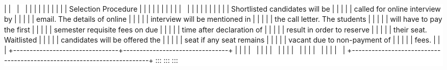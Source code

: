 | |                                |                                |   |
| |                                |                                |   |
| |                                | Selection Procedure            |   |
| |                                |                                |   |
| |                                |                                |   |
| |                                |                                |   |
| |                                | Shortlisted candidates will be |   |
| |                                | called for online interview by |   |
| |                                | email. The details of online   |   |
| |                                | interview will be mentioned in |   |
| |                                | the call letter. The students  |   |
| |                                | will have to pay the first     |   |
| |                                | semester requisite fees on due |   |
| |                                | time after declaration of      |   |
| |                                | result in order to reserve     |   |
| |                                | their seat. Waitlisted         |   |
| |                                | candidates will be offered the |   |
| |                                | seat if any seat remains       |   |
| |                                | vacant due to non-payment of   |   |
| |                                | fees.                          |   |
| +--------------------------------+--------------------------------+   |
|                                                                       |
|                                                                       |
|                                                                       |
|                                                                       |
|                                                                       |
|                                                                       |
|                                                                       |
|                                                                       |
|                                                                       |
|                                                                       |
+-----------------------------------------------------------------------+
:::
:::
:::
